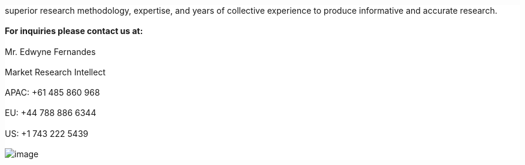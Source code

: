 superior research methodology, expertise, and years of collective experience to produce informative and accurate research.</span></p><p><strong>For inquiries please contact us at:</strong></p><p>Mr. Edwyne Fernandes</p><p>Market Research Intellect</p><p>APAC: +61 485 860 968</p><p>EU: +44 788 886 6344</p><p>US: +1 743 222 5439</p>
![image](https://github.com/user-attachments/assets/07ceacff-1061-462d-9a59-ec90bb91838f)
